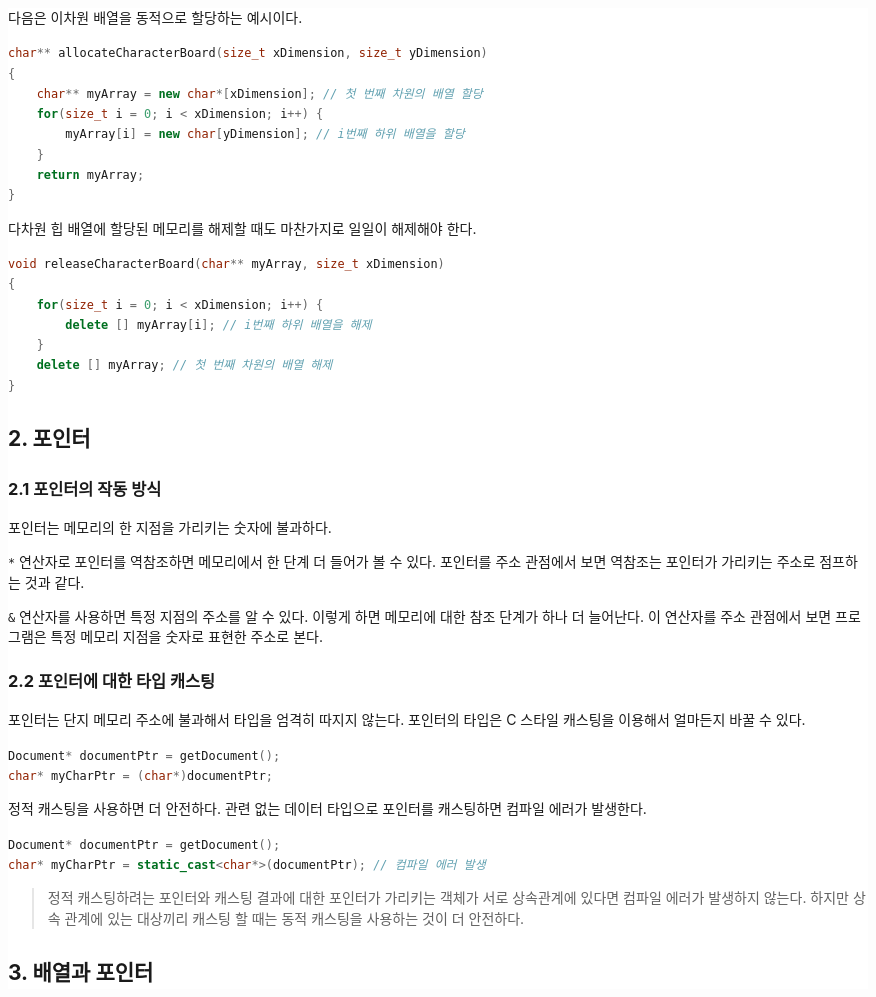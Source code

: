 다음은 이차원 배열을 동적으로 할당하는 예시이다.

```cpp
char** allocateCharacterBoard(size_t xDimension, size_t yDimension)
{
    char** myArray = new char*[xDimension]; // 첫 번째 차원의 배열 할당
    for(size_t i = 0; i < xDimension; i++) {
        myArray[i] = new char[yDimension]; // i번째 하위 배열을 할당
    }
    return myArray;
}
```

다차원 힙 배열에 할당된 메모리를 해제할 때도 마찬가지로 일일이 해제해야 한다.

```cpp
void releaseCharacterBoard(char** myArray, size_t xDimension)
{
    for(size_t i = 0; i < xDimension; i++) {
        delete [] myArray[i]; // i번째 하위 배열을 해제
    }
    delete [] myArray; // 첫 번째 차원의 배열 해제
}
```

## 2. 포인터

### 2.1 포인터의 작동 방식
포인터는 메모리의 한 지점을 가리키는 숫자에 불과하다. 

`*` 연산자로 포인터를 역참조하면 메모리에서 한 단계 더 들어가 볼 수 있다. 포인터를 주소 관점에서 보면 역참조는 포인터가 가리키는 주소로 점프하는 것과 같다.

`&` 연산자를 사용하면 특정 지점의 주소를 알 수 있다. 이렇게 하면 메모리에 대한 참조 단계가 하나 더 늘어난다. 이 연산자를 주소 관점에서 보면 프로그램은 특정 메모리 지점을 숫자로 표현한 주소로 본다.

### 2.2 포인터에 대한 타입 캐스팅
포인터는 단지 메모리 주소에 불과해서 타입을 엄격히 따지지 않는다. 포인터의 타입은 C 스타일 캐스팅을 이용해서 얼마든지 바꿀 수 있다.

```cpp
Document* documentPtr = getDocument();
char* myCharPtr = (char*)documentPtr;
```

정적 캐스팅을 사용하면 더 안전하다. 관련 없는 데이터 타입으로 포인터를 캐스팅하면 컴파일 에러가 발생한다.

```cpp
Document* documentPtr = getDocument();
char* myCharPtr = static_cast<char*>(documentPtr); // 컴파일 에러 발생
```

> 정적 캐스팅하려는 포인터와 캐스팅 결과에 대한 포인터가 가리키는 객체가 서로 상속관계에 있다면 컴파일 에러가 발생하지 않는다. 하지만 상속 관계에 있는 대상끼리 캐스팅 할 때는 동적 캐스팅을 사용하는 것이 더 안전하다.

## 3. 배열과 포인터
